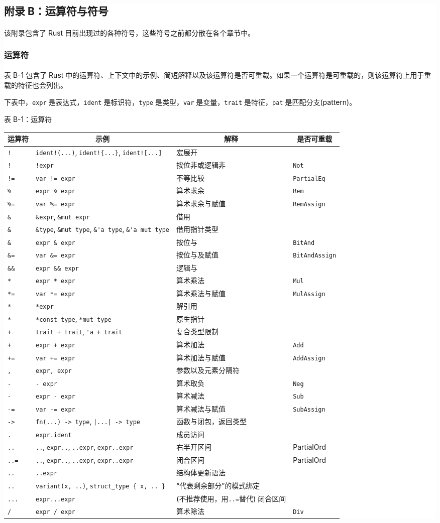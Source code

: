 ## 附录 B：运算符与符号


该附录包含了 Rust 目前出现过的各种符号，这些符号之前都分散在各个章节中。

### 运算符

表 B-1 包含了 Rust 中的运算符、上下文中的示例、简短解释以及该运算符是否可重载。如果一个运算符是可重载的，则该运算符上用于重载的特征也会列出。

下表中，`expr` 是表达式，`ident` 是标识符，`type` 是类型，`var` 是变量，`trait` 是特征，`pat` 是匹配分支(pattern)。

<span class="caption">表 B-1：运算符</span>

| 运算符 | 示例 | 解释 | 是否可重载 |
|----------|---------|-------------|---------------|
| `!` | `ident!(...)`, `ident!{...}`, `ident![...]` | 宏展开 |  |
| `!` | `!expr` | 按位非或逻辑非 | `Not` |
| `!=` | `var != expr` | 不等比较 | `PartialEq` |
| `%` | `expr % expr` | 算术求余 | `Rem` |
| `%=` | `var %= expr` | 算术求余与赋值 | `RemAssign` |
| `&` | `&expr`, `&mut expr` | 借用 | |
| `&` | `&type`, `&mut type`, `&'a type`, `&'a mut type` | 借用指针类型 |  |
| `&` | `expr & expr` | 按位与 | `BitAnd` |
| `&=` | `var &= expr` | 按位与及赋值 | `BitAndAssign` |
| `&&` | `expr && expr` | 逻辑与 |  |
| `*` | `expr * expr` | 算术乘法 | `Mul` |
| `*=` | `var *= expr` | 算术乘法与赋值 | `MulAssign` |
| `*` | `*expr` | 解引用 | |
| `*` | `*const type`, `*mut type` | 原生指针 | |
| `+` | `trait + trait`, `'a + trait` | 复合类型限制 | |
| `+` | `expr + expr` | 算术加法 | `Add` |
| `+=` | `var += expr` | 算术加法与赋值 | `AddAssign` |
| `,` | `expr, expr` | 参数以及元素分隔符 | |
| `-` | `- expr` | 算术取负 | `Neg` |
| `-` | `expr - expr` | 算术减法| `Sub` |
| `-=` | `var -= expr` | 算术减法与赋值 | `SubAssign` |
| `->` | `fn(...) -> type`, <code>&vert;...&vert; -> type</code> | 函数与闭包，返回类型 | |
| `.` | `expr.ident` | 成员访问 | |
| `..` | `..`, `expr..`, `..expr`, `expr..expr` | 右半开区间 | PartialOrd |
| `..=` | `..`, `expr..`, `..expr`, `expr..expr` | 闭合区间 | PartialOrd |
| `..` | `..expr` | 结构体更新语法 | |
| `..` | `variant(x, ..)`, `struct_type { x, .. }` | “代表剩余部分”的模式绑定 | |
| `...` | `expr...expr` | (不推荐使用，用`..=`替代) 闭合区间 | |
| `/` | `expr / expr` | 算术除法 | `Div` |